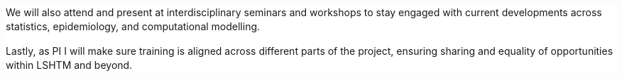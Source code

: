 We will also attend and present at interdisciplinary seminars and workshops to stay engaged with current developments across statistics, epidemiology, and computational modelling.

Lastly, as PI I will make sure training is aligned across different parts of the project, ensuring sharing and equality of opportunities within LSHTM and beyond.
